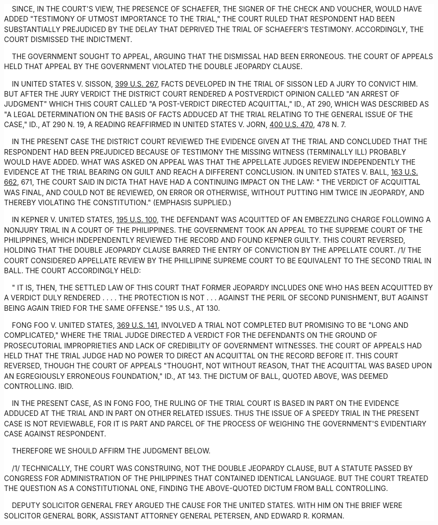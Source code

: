     SINCE, IN THE COURT'S VIEW, THE PRESENCE OF SCHAEFER, THE SIGNER OF THE CHECK AND VOUCHER, WOULD HAVE ADDED "TESTIMONY OF UTMOST IMPORTANCE TO THE TRIAL," THE COURT RULED THAT RESPONDENT HAD BEEN SUBSTANTIALLY PREJUDICED BY THE DELAY THAT DEPRIVED THE TRIAL OF SCHAEFER'S TESTIMONY.  ACCORDINGLY, THE COURT DISMISSED THE INDICTMENT.

    THE GOVERNMENT SOUGHT TO APPEAL, ARGUING THAT THE DISMISSAL HAD BEEN ERRONEOUS.  THE COURT OF APPEALS HELD THAT APPEAL BY THE GOVERNMENT VIOLATED THE DOUBLE JEOPARDY CLAUSE.

    IN UNITED STATES V. SISSON, [399 U.S. 267][/us/courts/scotus/usReporter/399/267], FACTS DEVELOPED IN THE TRIAL OF SISSON LED A JURY TO CONVICT HIM.  BUT AFTER THE JURY VERDICT THE DISTRICT COURT RENDERED A POSTVERDICT OPINION CALLED "AN ARREST OF JUDGMENT" WHICH THIS COURT CALLED "A POST-VERDICT DIRECTED ACQUITTAL," ID., AT 290, WHICH WAS DESCRIBED AS "A LEGAL DETERMINATION ON THE BASIS OF FACTS ADDUCED AT THE TRIAL RELATING TO THE GENERAL ISSUE OF THE CASE," ID., AT 290 N. 19, A READING REAFFIRMED IN UNITED STATES V. JORN, [400 U.S. 470][/us/courts/scotus/usReporter/400/470], 478 N. 7.

    IN THE PRESENT CASE THE DISTRICT COURT REVIEWED THE EVIDENCE GIVEN AT THE TRIAL AND CONCLUDED THAT THE RESPONDENT HAD BEEN PREJUDICED BECAUSE OF TESTIMONY THE MISSING WITNESS (TERMINALLY ILL) PROBABLY WOULD HAVE ADDED.  WHAT WAS ASKED ON APPEAL WAS THAT THE APPELLATE JUDGES REVIEW INDEPENDENTLY THE EVIDENCE AT THE TRIAL BEARING ON GUILT AND REACH A DIFFERENT CONCLUSION.  IN UNITED STATES V. BALL, [163 U.S. 662][/us/courts/scotus/usReporter/163/662], 671, THE COURT SAID IN DICTA THAT HAVE HAD A CONTINUING IMPACT ON THE LAW:  " THE VERDICT OF ACQUITTAL WAS FINAL, AND COULD NOT BE REVIEWED, ON ERROR OR OTHERWISE, WITHOUT PUTTING HIM TWICE IN JEOPARDY, AND THEREBY VIOLATING THE CONSTITUTION."  (EMPHASIS SUPPLIED.)

    IN KEPNER V. UNITED STATES, [195 U.S. 100][/us/courts/scotus/usReporter/195/100], THE DEFENDANT WAS ACQUITTED OF AN EMBEZZLING CHARGE FOLLOWING A NONJURY TRIAL IN A COURT OF THE PHILIPPINES.  THE GOVERNMENT TOOK AN APPEAL TO THE SUPREME COURT OF THE PHILIPPINES, WHICH INDEPENDENTLY REVIEWED THE RECORD AND FOUND KEPNER GUILTY.  THIS COURT REVERSED, HOLDING THAT THE DOUBLE JEOPARDY CLAUSE BARRED THE ENTRY OF CONVICTION BY THE APPELLATE COURT.  /1/ THE COURT CONSIDERED APPELLATE REVIEW BY THE PHILLIPINE SUPREME COURT TO BE EQUIVALENT TO THE SECOND TRIAL IN BALL.  THE COURT ACCORDINGLY HELD:

    " IT IS, THEN, THE SETTLED LAW OF THIS COURT THAT FORMER JEOPARDY INCLUDES ONE WHO HAS BEEN ACQUITTED BY A VERDICT DULY RENDERED . . . . THE PROTECTION IS NOT . . . AGAINST THE PERIL OF SECOND PUNISHMENT, BUT AGAINST BEING AGAIN TRIED FOR THE SAME OFFENSE."  195 U.S., AT 130.

    FONG FOO V. UNITED STATES, [369 U.S. 141][/us/courts/scotus/usReporter/369/141], INVOLVED A TRIAL NOT COMPLETED BUT PROMISING TO BE "LONG AND COMPLICATED," WHERE THE TRIAL JUDGE DIRECTED A VERDICT FOR THE DEFENDANTS ON THE GROUND OF PROSECUTORIAL IMPROPRIETIES AND LACK OF CREDIBILITY OF GOVERNMENT WITNESSES.  THE COURT OF APPEALS HAD HELD THAT THE TRIAL JUDGE HAD NO POWER TO DIRECT AN ACQUITTAL ON THE RECORD BEFORE IT.  THIS COURT REVERSED, THOUGH THE COURT OF APPEALS "THOUGHT, NOT WITHOUT REASON, THAT THE ACQUITTAL WAS BASED UPON AN EGREGIOUSLY ERRONEOUS FOUNDATION," ID., AT 143.  THE DICTUM OF BALL, QUOTED ABOVE, WAS DEEMED CONTROLLING.  IBID.

    IN THE PRESENT CASE, AS IN FONG FOO, THE RULING OF THE TRIAL COURT IS BASED IN PART ON THE EVIDENCE ADDUCED AT THE TRIAL AND IN PART ON OTHER RELATED ISSUES.  THUS THE ISSUE OF A SPEEDY TRIAL IN THE PRESENT CASE IS NOT REVIEWABLE, FOR IT IS PART AND PARCEL OF THE PROCESS OF WEIGHING THE GOVERNMENT'S EVIDENTIARY CASE AGAINST RESPONDENT.

    THEREFORE WE SHOULD AFFIRM THE JUDGMENT BELOW.

    /1/ TECHNICALLY, THE COURT WAS CONSTRUING, NOT THE DOUBLE JEOPARDY CLAUSE, BUT A STATUTE PASSED BY CONGRESS FOR ADMINISTRATION OF THE PHILIPPINES THAT CONTAINED IDENTICAL LANGUAGE.  BUT THE COURT TREATED THE QUESTION AS A CONSTITUTIONAL ONE, FINDING THE ABOVE-QUOTED DICTUM FROM BALL CONTROLLING.

    DEPUTY SOLICITOR GENERAL FREY ARGUED THE CAUSE FOR THE UNITED STATES.  WITH HIM ON THE BRIEF WERE SOLICITOR GENERAL BORK, ASSISTANT ATTORNEY GENERAL PETERSEN, AND EDWARD R. KORMAN.


[/us/courts/scotus/usReporter/420/332]: https://publicdocs.github.io/go/links?ns=uslm-x&ref=%2Fus%2Fcourts%2Fscotus%2FusReporter%2F420%2F332
[/us/stat/73/536]: https://publicdocs.github.io/go/links?ns=uslm&ref=%2Fus%2Fstat%2F73%2F536
[/us/usc/t29/s501]: https://publicdocs.github.io/go/links?ns=uslm&ref=%2Fus%2Fusc%2Ft29%2Fs501
[/us/courts/scotus/usReporter/404/307]: https://publicdocs.github.io/go/links?ns=uslm-x&ref=%2Fus%2Fcourts%2Fscotus%2FusReporter%2F404%2F307
[/us/courts/scotus/usReporter/417/908]: https://publicdocs.github.io/go/links?ns=uslm-x&ref=%2Fus%2Fcourts%2Fscotus%2FusReporter%2F417%2F908
[/us/usc/t18/s3731]: https://publicdocs.github.io/go/links?ns=uslm&ref=%2Fus%2Fusc%2Ft18%2Fs3731
[/us/courts/scotus/usReporter/399/267]: https://publicdocs.github.io/go/links?ns=uslm-x&ref=%2Fus%2Fcourts%2Fscotus%2FusReporter%2F399%2F267
[/us/courts/scotus/usReporter/144/310]: https://publicdocs.github.io/go/links?ns=uslm-x&ref=%2Fus%2Fcourts%2Fscotus%2FusReporter%2F144%2F310
[/us/stat/26/827]: https://publicdocs.github.io/go/links?ns=uslm&ref=%2Fus%2Fstat%2F26%2F827
[/us/stat/34/1246]: https://publicdocs.github.io/go/links?ns=uslm&ref=%2Fus%2Fstat%2F34%2F1246
[/us/courts/scotus/usReporter/395/784]: https://publicdocs.github.io/go/links?ns=uslm-x&ref=%2Fus%2Fcourts%2Fscotus%2FusReporter%2F395%2F784
[/us/courts/scotus/usReporter/359/121]: https://publicdocs.github.io/go/links?ns=uslm-x&ref=%2Fus%2Fcourts%2Fscotus%2FusReporter%2F359%2F121
[/us/courts/scotus/usReporter/395/711]: https://publicdocs.github.io/go/links?ns=uslm-x&ref=%2Fus%2Fcourts%2Fscotus%2FusReporter%2F395%2F711
[/us/courts/scotus/usReporter/131/176]: https://publicdocs.github.io/go/links?ns=uslm-x&ref=%2Fus%2Fcourts%2Fscotus%2FusReporter%2F131%2F176
[/us/courts/scotus/usReporter/355/184]: https://publicdocs.github.io/go/links?ns=uslm-x&ref=%2Fus%2Fcourts%2Fscotus%2FusReporter%2F355%2F184
[/us/courts/scotus/usReporter/163/662]: https://publicdocs.github.io/go/links?ns=uslm-x&ref=%2Fus%2Fcourts%2Fscotus%2FusReporter%2F163%2F662
[/us/courts/scotus/usReporter/348/503]: https://publicdocs.github.io/go/links?ns=uslm-x&ref=%2Fus%2Fcourts%2Fscotus%2FusReporter%2F348%2F503
[/us/courts/scotus/usReporter/350/415]: https://publicdocs.github.io/go/links?ns=uslm-x&ref=%2Fus%2Fcourts%2Fscotus%2FusReporter%2F350%2F415
[/us/courts/scotus/usReporter/355/233]: https://publicdocs.github.io/go/links?ns=uslm-x&ref=%2Fus%2Fcourts%2Fscotus%2FusReporter%2F355%2F233
[/us/courts/scotus/usReporter/195/100]: https://publicdocs.github.io/go/links?ns=uslm-x&ref=%2Fus%2Fcourts%2Fscotus%2FusReporter%2F195%2F100
[/us/courts/scotus/usReporter/369/141]: https://publicdocs.github.io/go/links?ns=uslm-x&ref=%2Fus%2Fcourts%2Fscotus%2FusReporter%2F369%2F141
[/us/courts/scotus/usReporter/399/267]: https://publicdocs.github.io/go/links?ns=uslm-x&ref=%2Fus%2Fcourts%2Fscotus%2FusReporter%2F399%2F267
[/us/courts/scotus/usReporter/163/662]: https://publicdocs.github.io/go/links?ns=uslm-x&ref=%2Fus%2Fcourts%2Fscotus%2FusReporter%2F163%2F662
[/us/stat/56/271]: https://publicdocs.github.io/go/links?ns=uslm&ref=%2Fus%2Fstat%2F56%2F271
[/us/stat/82/237]: https://publicdocs.github.io/go/links?ns=uslm&ref=%2Fus%2Fstat%2F82%2F237
[/us/courts/scotus/usReporter/401/254]: https://publicdocs.github.io/go/links?ns=uslm-x&ref=%2Fus%2Fcourts%2Fscotus%2FusReporter%2F401%2F254
[/us/courts/scotus/usReporter/399/267]: https://publicdocs.github.io/go/links?ns=uslm-x&ref=%2Fus%2Fcourts%2Fscotus%2FusReporter%2F399%2F267
[/us/courts/scotus/usReporter/361/431]: https://publicdocs.github.io/go/links?ns=uslm-x&ref=%2Fus%2Fcourts%2Fscotus%2FusReporter%2F361%2F431
[/us/courts/scotus/usReporter/308/188]: https://publicdocs.github.io/go/links?ns=uslm-x&ref=%2Fus%2Fcourts%2Fscotus%2FusReporter%2F308%2F188
[/us/usc/t18/s3731]: https://publicdocs.github.io/go/links?ns=uslm&ref=%2Fus%2Fusc%2Ft18%2Fs3731
[/us/stat/84/1890]: https://publicdocs.github.io/go/links?ns=uslm&ref=%2Fus%2Fstat%2F84%2F1890
[/us/courts/scotus/usReporter/355/184]: https://publicdocs.github.io/go/links?ns=uslm-x&ref=%2Fus%2Fcourts%2Fscotus%2FusReporter%2F355%2F184
[/us/courts/scotus/usReporter/377/463]: https://publicdocs.github.io/go/links?ns=uslm-x&ref=%2Fus%2Fcourts%2Fscotus%2FusReporter%2F377%2F463
[/us/courts/scotus/usReporter/303/391]: https://publicdocs.github.io/go/links?ns=uslm-x&ref=%2Fus%2Fcourts%2Fscotus%2FusReporter%2F303%2F391
[/us/courts/scotus/usReporter/409/232]: https://publicdocs.github.io/go/links?ns=uslm-x&ref=%2Fus%2Fcourts%2Fscotus%2FusReporter%2F409%2F232
[/us/courts/scotus/usReporter/251/15]: https://publicdocs.github.io/go/links?ns=uslm-x&ref=%2Fus%2Fcourts%2Fscotus%2FusReporter%2F251%2F15
[/us/courts/scotus/usReporter/400/470]: https://publicdocs.github.io/go/links?ns=uslm-x&ref=%2Fus%2Fcourts%2Fscotus%2FusReporter%2F400%2F470
[/us/courts/scotus/usReporter/336/934]: https://publicdocs.github.io/go/links?ns=uslm-x&ref=%2Fus%2Fcourts%2Fscotus%2FusReporter%2F336%2F934
[/us/courts/scotus/usReporter/251/15]: https://publicdocs.github.io/go/links?ns=uslm-x&ref=%2Fus%2Fcourts%2Fscotus%2FusReporter%2F251%2F15
[/us/courts/scotus/usReporter/302/319]: https://publicdocs.github.io/go/links?ns=uslm-x&ref=%2Fus%2Fcourts%2Fscotus%2FusReporter%2F302%2F319
[/us/courts/scotus/usReporter/395/784]: https://publicdocs.github.io/go/links?ns=uslm-x&ref=%2Fus%2Fcourts%2Fscotus%2FusReporter%2F395%2F784
[/us/courts/scotus/usReporter/397/436]: https://publicdocs.github.io/go/links?ns=uslm-x&ref=%2Fus%2Fcourts%2Fscotus%2FusReporter%2F397%2F436
[/us/courts/scotus/usReporter/404/307]: https://publicdocs.github.io/go/links?ns=uslm-x&ref=%2Fus%2Fcourts%2Fscotus%2FusReporter%2F404%2F307
[/us/courts/scotus/usReporter/399/267]: https://publicdocs.github.io/go/links?ns=uslm-x&ref=%2Fus%2Fcourts%2Fscotus%2FusReporter%2F399%2F267
[/us/courts/scotus/usReporter/400/470]: https://publicdocs.github.io/go/links?ns=uslm-x&ref=%2Fus%2Fcourts%2Fscotus%2FusReporter%2F400%2F470
[/us/courts/scotus/usReporter/163/662]: https://publicdocs.github.io/go/links?ns=uslm-x&ref=%2Fus%2Fcourts%2Fscotus%2FusReporter%2F163%2F662
[/us/courts/scotus/usReporter/195/100]: https://publicdocs.github.io/go/links?ns=uslm-x&ref=%2Fus%2Fcourts%2Fscotus%2FusReporter%2F195%2F100
[/us/courts/scotus/usReporter/369/141]: https://publicdocs.github.io/go/links?ns=uslm-x&ref=%2Fus%2Fcourts%2Fscotus%2FusReporter%2F369%2F141